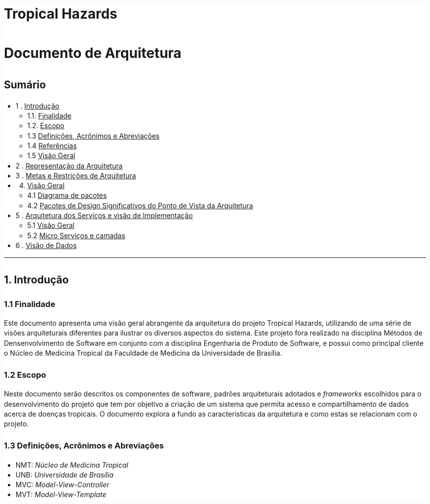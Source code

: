 # **Tropical Hazards**

Documento de Arquitetura
===================



Sumário
----------------

* 1 .  [Introdução](#1-introdução)
    * 1.1. [Finalidade](#11-finalidade)
    * 1.2. [Escopo](#12-escopo)
    * 1.3 [Definições, Acrônimos e Abreviações](#13-definições-acrônimos-e-abreviações)
    * 1.4 [Referências](#14-referências)
    * 1.5 [Visão Geral](#15-visão-geral)
* 2 . [Representação da Arquitetura](#2-representação-da-arquitetura)
* 3 . [Metas e Restrições de Arquitetura](#3-metas-e-restrições-de-arquitetura)
* 4. [Visão Geral](#51-visão-geral)
    * 4.1 [Diagrama de pacotes](#41-diagrama-de-pacotes)
    * 4.2 [Pacotes de Design Significativos do Ponto de Vista da Arquitetura](#52-pacotes-de-design-significativos-do-ponto-de-vista-da-arquitetura)
* 5 . [Arquitetura dos Serviços e visão de Implementação](#5-arquitetura-dos-serviços-e-visão-de-implementação)
    * 5.1 [Visão Geral](#51-visão-geral)
    * 5.2 [Micro Serviços e camadas](#52-micro-serviços-e-camadas)
* 6 . [Visão de Dados](#6-visão-de-dados)
-----------

## 1. Introdução

### 1.1 Finalidade

Este documento apresenta uma visão geral abrangente da arquitetura do projeto Tropical Hazards, utilizando de uma série de visões arquiteturais diferentes para ilustrar os diversos aspectos do sistema. Este projeto fora realizado na disciplina Métodos de Densenvolvimento de Software em conjunto com a disciplina Engenharia de Produto de Software, e possui como principal cliente o Núcleo de Medicina Tropical da Faculdade de Medicina da Universidade de Brasília.

### 1.2 Escopo

Neste documento serão descritos os componentes de software, padrões arquiteturais adotados e *frameworks* escolhidos para o desenvolvimento do projeto que tem por objetivo a criação de um sistema que permita acesso e compartilhamento de dados acerca de doenças tropicais. O documento explora a fundo as características da arquitetura e como estas se relacionam com o projeto.

### 1.3 Definições, Acrônimos e Abreviações
<ul>
  <li>NMT: <em>Núcleo de Medicina Tropical</em></li>
  <li>UNB: <em>Universidade de Brasília</em></li>
  <li>MVC: <em>Model-View-Controller</em></li>
  <li>MVT: <em>Model-View-Template</em></li/>
</ul>
